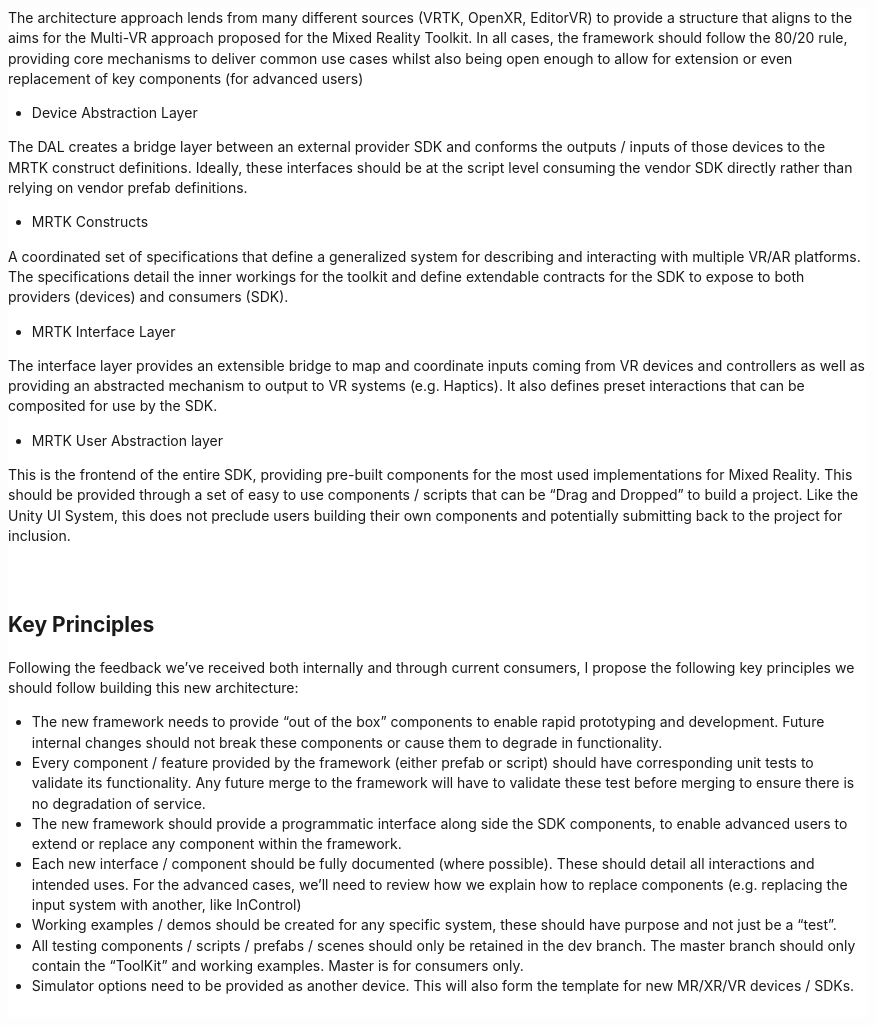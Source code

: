 The architecture approach lends from many different sources (VRTK, OpenXR, EditorVR) to provide a structure that aligns to the aims for the Multi-VR approach proposed for the Mixed Reality Toolkit.
In all cases, the framework should follow the 80/20 rule, providing core mechanisms to deliver common use cases whilst also being open enough to allow for extension or even replacement of key components (for advanced users)

 * Device Abstraction Layer

The DAL creates a bridge layer between an external provider SDK and conforms the outputs / inputs of those devices to the MRTK construct definitions.
Ideally, these interfaces should be at the script level consuming the vendor SDK directly rather than relying on vendor prefab definitions.

 * MRTK Constructs

A coordinated set of specifications that define a generalized system for describing and interacting with multiple VR/AR platforms.  The specifications detail the inner workings for the toolkit and define extendable contracts for the SDK to expose to both providers (devices) and consumers (SDK).

 * MRTK Interface Layer

The interface layer provides an extensible bridge to map and coordinate inputs coming from VR devices and controllers as well as providing an abstracted mechanism to output to VR systems (e.g. Haptics).  It also defines preset interactions that can be composited for use by the SDK.

 * MRTK User Abstraction layer

This is the frontend of the entire SDK, providing pre-built components for the most used implementations for Mixed Reality.  This should be provided through a set of easy to use components / scripts that can be “Drag and Dropped” to build a project.
Like the Unity UI System, this does not preclude users building their own components and potentially submitting back to the project for inclusion.

 
## Key Principles

Following the feedback we’ve received both internally and through current consumers, I propose the following key principles we should follow building this new architecture:

 * The new framework needs to provide “out of the box” components to enable rapid prototyping and development.  Future internal changes should not break these components or cause them to degrade in functionality.
 * Every component / feature provided by the framework (either prefab or script) should have corresponding unit tests to validate its functionality.  Any future merge to the framework will have to validate these test before merging to ensure there is no degradation of service.
 * The new framework should provide a programmatic interface along side the SDK components, to enable advanced users to extend or replace any component within the framework.
 * Each new interface / component should be fully documented (where possible). These should detail all interactions and intended uses.  For the advanced cases, we’ll need to review how we explain how to replace components (e.g. replacing the input system with another, like InControl)
 * Working examples / demos should be created for any specific system, these should have purpose and not just be a “test”.
 * All testing components / scripts / prefabs / scenes should only be retained in the dev branch.  The master branch should only contain the “ToolKit” and working examples.  Master is for consumers only.
 * Simulator options need to be provided as another device. This will also form the template for new MR/XR/VR devices / SDKs.
 